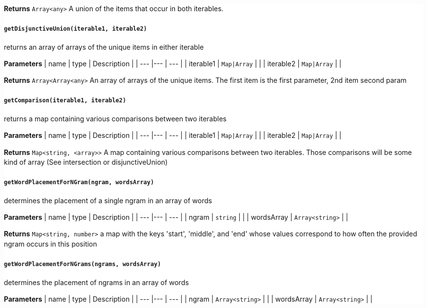 **Returns**
`Array<any>` 
A union of the items that occur in both iterables. 

#### `getDisjunctiveUnion(iterable1, iterable2)`
returns an array of arrays of the unique items in either iterable
 
**Parameters**
| name  | type  | Description   |
| ---   |---    | ---           |
| iterable1      |   `Map|Array`    |               |
| iterable2      |   `Map|Array`    |               |

**Returns**
`Array<Array<any>` 
An array of arrays of the unique items. The first item is the first parameter, 2nd item second param

#### `getComparison(iterable1, iterable2)`
returns a map containing various comparisons between two iterables
 
**Parameters**
| name  | type  | Description   |
| ---   |---    | ---           |
| iterable1      |   `Map|Array`    |               |
| iterable2      |   `Map|Array`    |               |

**Returns**
`Map<string, <array>>` 
A map containing various comparisons between two iterables. Those comparisons will be some kind of array (See intersection or disjunctiveUnion)

#### `getWordPlacementForNGram(ngram, wordsArray)`
determines the placement of a single ngram in an array of words
 
**Parameters**
| name  | type  | Description   |
| ---   |---    | ---           |
| ngram      |   `string`    |               |
| wordsArray      |   `Array<string>`    |               |

**Returns**
`Map<string, number>` 
a map with the keys 'start', 'middle', and 'end' whose values correspond to how often the provided ngram occurs in this position

#### `getWordPlacementForNGrams(ngrams, wordsArray)`
determines the placement of ngrams in an array of words
 
**Parameters**
| name  | type  | Description   |
| ---   |---    | ---           |
| ngram      |   `Array<string>`    |               |
| wordsArray      |   `Array<string>`    |               |

